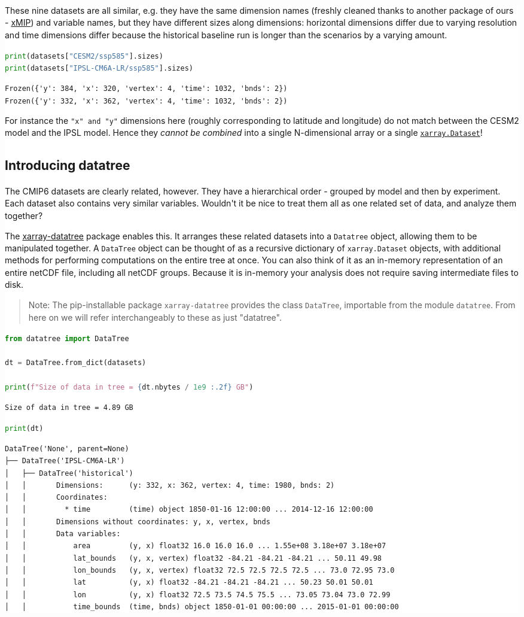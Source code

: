 

These nine datasets are all similar, e.g. they have the same dimension names (freshly cleaned thanks to another package of ours - [xMIP](https://github.com/jbusecke/xMIP)) and variable names, but they have different sizes along dimensions: horizontal dimensions differ due to varying resolution and time dimensions differ because the historical baseline run is longer than the scenarios by a varying amount.

```python
print(datasets["CESM2/ssp585"].sizes)
print(datasets["IPSL-CM6A-LR/ssp585"].sizes)
```
```
Frozen({'y': 384, 'x': 320, 'vertex': 4, 'time': 1032, 'bnds': 2})
Frozen({'y': 332, 'x': 362, 'vertex': 4, 'time': 1032, 'bnds': 2})
```

For instance the `"x" and "y"` dimensions here (roughly corresponding to latitude and longitude) do not match between the CESM2 model and the IPSL model. Hence they *cannot be combined* into a single N-dimensional array or a single [`xarray.Dataset`](https://docs.xarray.dev/en/stable/generated/xarray.Dataset.html)!



## Introducing datatree

The CMIP6 datasets are clearly related, however. They have a hierarchical order - grouped by model and then by experiment. Each dataset also contains very similar variables. Wouldn't it be nice to treat them all as one related set of data, and analyze them together?

The [xarray-datatree](https://github.com/xarray-contrib/datatree) package enables this. It arranges these related datasets into a `Datatree` object, allowing them to be manipulated together. A `DataTree` object can be thought of as a recursive dictionary of `xarray.Dataset` objects, with additional methods for performing computations on the entire tree at once. You can also think of it as an in-memory representation of an entire netCDF file, including all netCDF groups. Because it is in-memory your analysis does not require saving intermediate files to disk.

> Note: The pip-installable package `xarray-datatree` provides the class `DataTree`, importable from the module `datatree`. From here on we will refer interchangeably to these as just "datatree".



```python
from datatree import DataTree

dt = DataTree.from_dict(datasets)

print(f"Size of data in tree = {dt.nbytes / 1e9 :.2f} GB")
```
```
Size of data in tree = 4.89 GB
```
```python
print(dt)
```
```
DataTree('None', parent=None)
├── DataTree('IPSL-CM6A-LR')
│   ├── DataTree('historical')
│   │       Dimensions:      (y: 332, x: 362, vertex: 4, time: 1980, bnds: 2)
│   │       Coordinates:
│   │         * time         (time) object 1850-01-16 12:00:00 ... 2014-12-16 12:00:00
│   │       Dimensions without coordinates: y, x, vertex, bnds
│   │       Data variables:
│   │           area         (y, x) float32 16.0 16.0 16.0 ... 1.55e+08 3.18e+07 3.18e+07
│   │           lat_bounds   (y, x, vertex) float32 -84.21 -84.21 -84.21 ... 50.11 49.98
│   │           lon_bounds   (y, x, vertex) float32 72.5 72.5 72.5 72.5 ... 73.0 72.95 73.0
│   │           lat          (y, x) float32 -84.21 -84.21 -84.21 ... 50.23 50.01 50.01
│   │           lon          (y, x) float32 72.5 73.5 74.5 75.5 ... 73.05 73.04 73.0 72.99
│   │           time_bounds  (time, bnds) object 1850-01-01 00:00:00 ... 2015-01-01 00:00:00
```